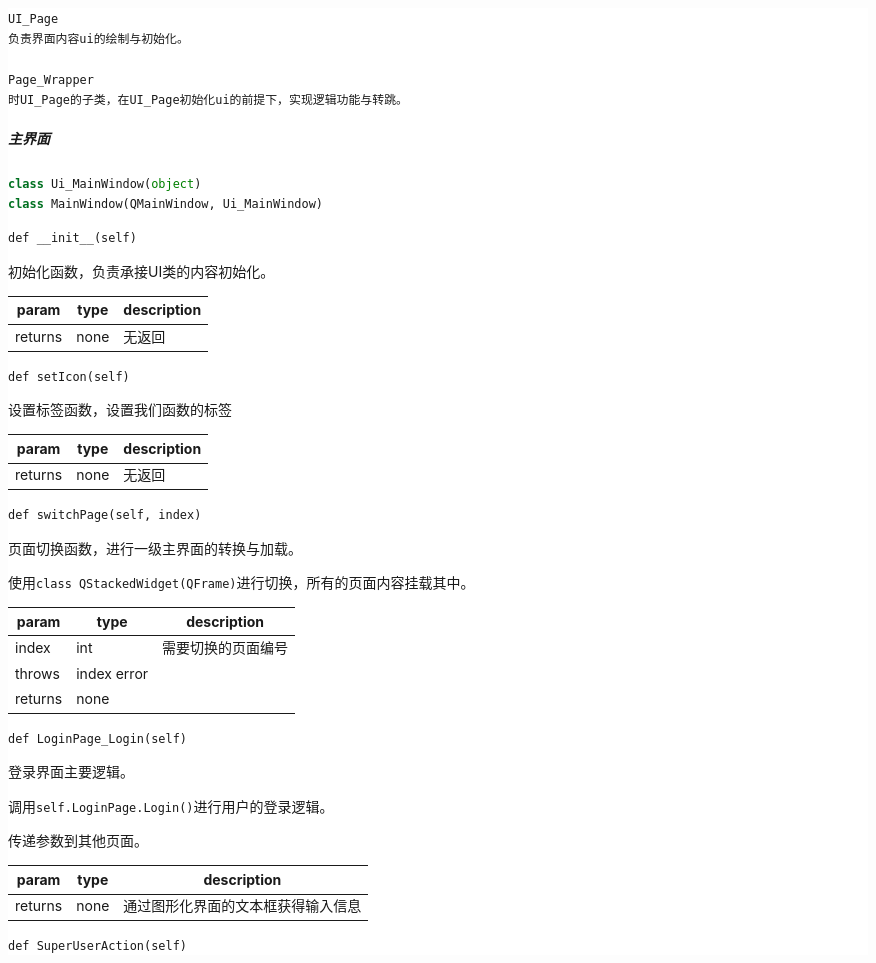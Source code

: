 ```
UI_Page
负责界面内容ui的绘制与初始化。

Page_Wrapper
时UI_Page的子类，在UI_Page初始化ui的前提下，实现逻辑功能与转跳。
```

##### 主界面

```python
class Ui_MainWindow(object)
class MainWindow(QMainWindow, Ui_MainWindow)
```

`def __init__(self)`

初始化函数，负责承接UI类的内容初始化。

| param   | type | description |
| ------- | ---- | ----------- |
| returns | none | 无返回      |

`def setIcon(self)`

设置标签函数，设置我们函数的标签

| param   | type | description |
| ------- | ---- | ----------- |
| returns | none | 无返回      |

`def switchPage(self, index)`

页面切换函数，进行一级主界面的转换与加载。

使用`class QStackedWidget(QFrame)`进行切换，所有的页面内容挂载其中。

| param   | type        | description        |
| ------- | ----------- | ------------------ |
| index   | int         | 需要切换的页面编号 |
| throws  | index error |                    |
| returns | none        |                    |

`def LoginPage_Login(self)`

登录界面主要逻辑。

调用`self.LoginPage.Login()`进行用户的登录逻辑。

传递参数到其他页面。

| param   | type | description                        |
| ------- | ---- | ---------------------------------- |
| returns | none | 通过图形化界面的文本框获得输入信息 |

`def SuperUserAction(self)`
